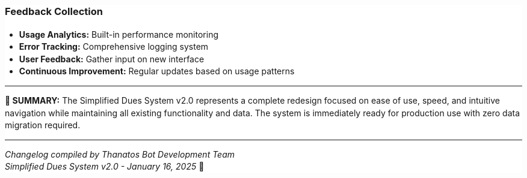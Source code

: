 ### **Feedback Collection**
- **Usage Analytics:** Built-in performance monitoring
- **Error Tracking:** Comprehensive logging system
- **User Feedback:** Gather input on new interface
- **Continuous Improvement:** Regular updates based on usage patterns

---

**🎯 SUMMARY:** The Simplified Dues System v2.0 represents a complete redesign focused on ease of use, speed, and intuitive navigation while maintaining all existing functionality and data. The system is immediately ready for production use with zero data migration required.

---

*Changelog compiled by Thanatos Bot Development Team*  
*Simplified Dues System v2.0 - January 16, 2025* 🚀